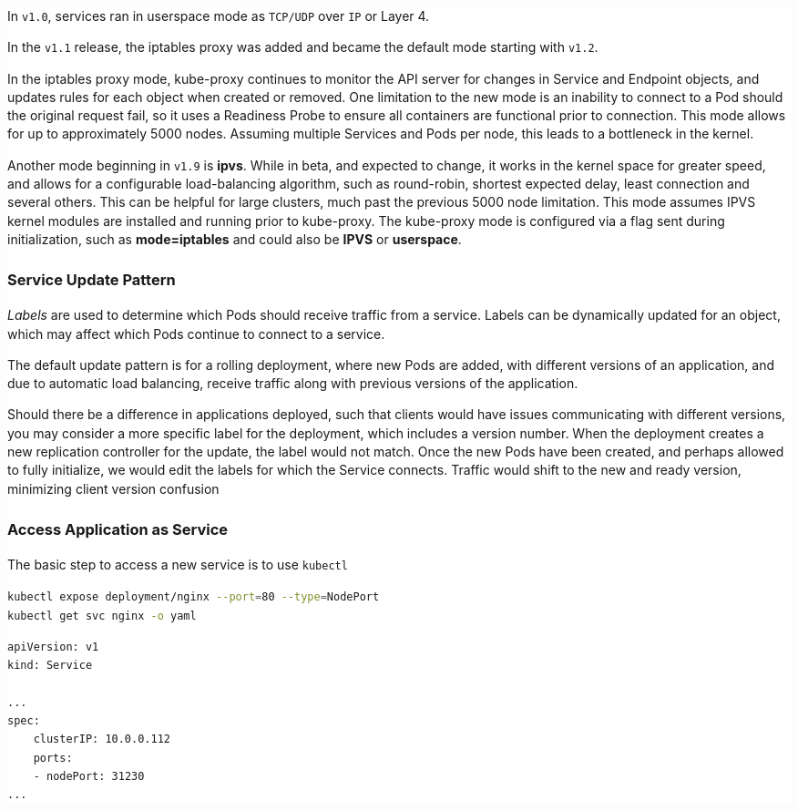 In `v1.0`, services ran in userspace mode as `TCP/UDP` over `IP` or Layer 4.

In the `v1.1` release, the iptables proxy was added and became the default mode starting with `v1.2`.

In the iptables proxy mode, kube-proxy continues to monitor the API server for changes in Service and Endpoint objects, and updates rules for each object when created or removed. One limitation to the new mode is an inability to connect to a Pod should the original request fail, so it uses a Readiness Probe to ensure all containers are functional prior to connection. This mode allows for up to approximately 5000 nodes. Assuming multiple Services and Pods per node, this leads to a bottleneck in the kernel.

Another mode beginning in `v1.9` is __ipvs__. While in beta, and expected to change, it works in the kernel space for greater speed, and allows for a configurable load-balancing algorithm, such as round-robin, shortest expected delay, least connection and several others. This can be helpful for large clusters, much past the previous 5000 node limitation. This mode assumes IPVS kernel modules are installed and running prior to kube-proxy.
The kube-proxy mode is configured via a flag sent during initialization, such as __mode=iptables__ and could also be __IPVS__ or __userspace__.

### Service Update Pattern

_Labels_ are used to determine which Pods should receive traffic from a service. Labels can be dynamically updated for an object, which may affect which Pods continue to connect to a service.

The default update pattern is for a rolling deployment, where new Pods are added, with different versions of an application, and due to automatic load balancing, receive traffic along with previous versions of the application.

Should there be a difference in applications deployed, such that clients would have issues communicating with different versions, you may consider a more specific label for the deployment, which includes a version number. When the deployment creates a new replication controller for the update, the label would not match. Once the new Pods have been created, and perhaps allowed to fully initialize, we would edit the labels for which the Service connects. Traffic would shift to the new and ready version, minimizing client version confusion

### Access Application as Service

The basic step to access a new service is to use `kubectl`

```bash
kubectl expose deployment/nginx --port=80 --type=NodePort
kubectl get svc nginx -o yaml
```

```bash
apiVersion: v1
kind: Service

...
spec:
    clusterIP: 10.0.0.112
    ports:
    - nodePort: 31230
...
```
